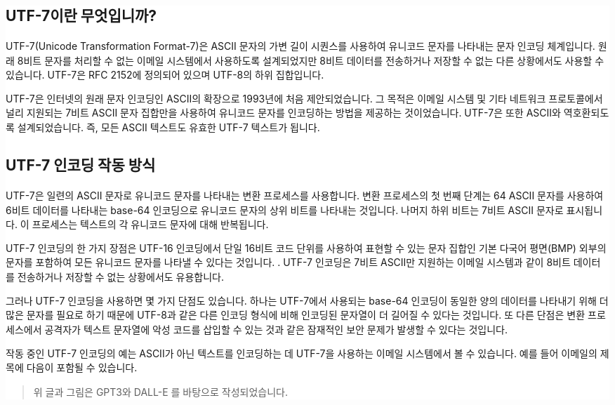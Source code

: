 ## UTF-7이란 무엇입니까?

UTF-7(Unicode Transformation Format-7)은 ASCII 문자의 가변 길이 시퀀스를 사용하여 유니코드 문자를 나타내는 문자 인코딩 체계입니다. 원래 8비트 문자를 처리할 수 없는 이메일 시스템에서 사용하도록 설계되었지만 8비트 데이터를 전송하거나 저장할 수 없는 다른 상황에서도 사용할 수 있습니다. UTF-7은 RFC 2152에 정의되어 있으며 UTF-8의 하위 집합입니다.

UTF-7은 인터넷의 원래 문자 인코딩인 ASCII의 확장으로 1993년에 처음 제안되었습니다. 그 목적은 이메일 시스템 및 기타 네트워크 프로토콜에서 널리 지원되는 7비트 ASCII 문자 집합만을 사용하여 유니코드 문자를 인코딩하는 방법을 제공하는 것이었습니다. UTF-7은 또한 ASCII와 역호환되도록 설계되었습니다. 즉, 모든 ASCII 텍스트도 유효한 UTF-7 텍스트가 됩니다.

## UTF-7 인코딩 작동 방식

UTF-7은 일련의 ASCII 문자로 유니코드 문자를 나타내는 변환 프로세스를 사용합니다. 변환 프로세스의 첫 번째 단계는 64 ASCII 문자를 사용하여 6비트 데이터를 나타내는 base-64 인코딩으로 유니코드 문자의 상위 비트를 나타내는 것입니다. 나머지 하위 비트는 7비트 ASCII 문자로 표시됩니다. 이 프로세스는 텍스트의 각 유니코드 문자에 대해 반복됩니다.

UTF-7 인코딩의 한 가지 장점은 UTF-16 인코딩에서 단일 16비트 코드 단위를 사용하여 표현할 수 있는 문자 집합인 기본 다국어 평면(BMP) 외부의 문자를 포함하여 모든 유니코드 문자를 나타낼 수 있다는 것입니다. . UTF-7 인코딩은 7비트 ASCII만 지원하는 이메일 시스템과 같이 8비트 데이터를 전송하거나 저장할 수 없는 상황에서도 유용합니다.

그러나 UTF-7 인코딩을 사용하면 몇 가지 단점도 있습니다. 하나는 UTF-7에서 사용되는 base-64 인코딩이 동일한 양의 데이터를 나타내기 위해 더 많은 문자를 필요로 하기 때문에 UTF-8과 같은 다른 인코딩 형식에 비해 인코딩된 문자열이 더 길어질 수 있다는 것입니다. 또 다른 단점은 변환 프로세스에서 공격자가 텍스트 문자열에 악성 코드를 삽입할 수 있는 것과 같은 잠재적인 보안 문제가 발생할 수 있다는 것입니다.

작동 중인 UTF-7 인코딩의 예는 ASCII가 아닌 텍스트를 인코딩하는 데 UTF-7을 사용하는 이메일 시스템에서 볼 수 있습니다. 예를 들어 이메일의 제목에 다음이 포함될 수 있습니다.




> 
> 위 글과 그림은 GPT3와 DALL-E 를 바탕으로 작성되었습니다. 